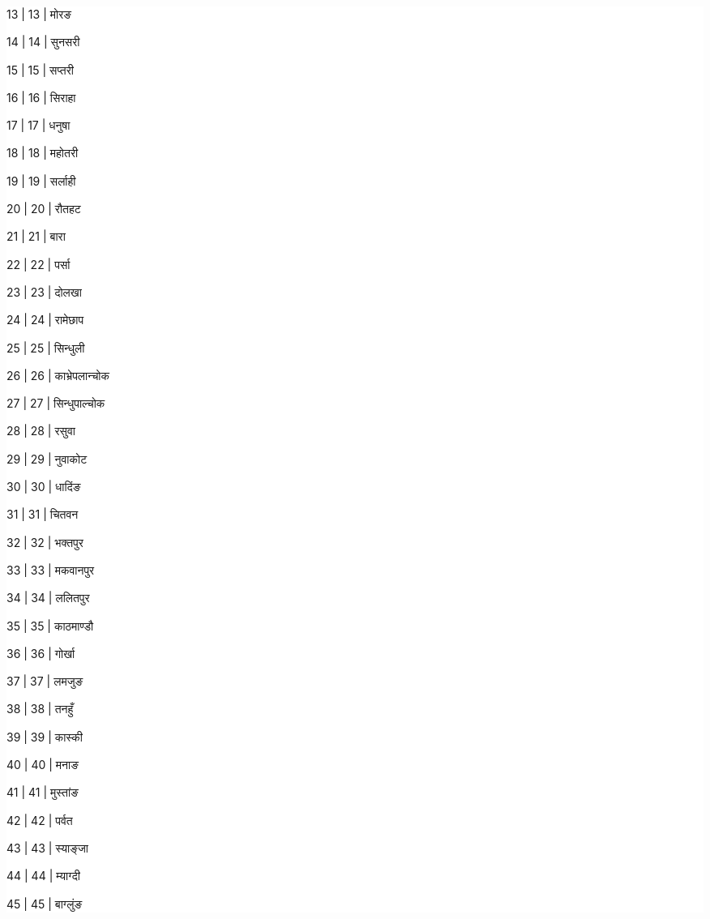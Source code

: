 13	| 13 |	मोरङ

14	| 14 |	सुनसरी

15	| 15 |	सप्तरी

16	| 16 |	सिराहा

17	| 17 |	धनुषा

18	| 18 |	महोतरी

19	| 19 |	सर्लाही

20	| 20 |	रौतहट

21	| 21 |	बारा

22	| 22 |	पर्सा

23	| 23 |	दोलखा

24	| 24 |	रामेछाप

25	| 25 |	सिन्धुली

26	| 26 |	काभ्रेपलान्चोक

27	| 27 |	सिन्धुपाल्चोक

28	| 28 |	रसुवा

29	| 29 |	नुवाकोट

30	| 30 |	धादिंङ

31	| 31 |	चितवन

32	| 32 |	भक्तपुर

33	| 33 |	मकवानपुर

34	| 34 |	ललितपुर

35	| 35 |	काठमाण्डौ

36	| 36 |	गोर्खा

37	| 37 |	लमजुङ

38	| 38 |	तनहुँ

39	| 39 |	कास्की

40	| 40 |	मनाङ

41	| 41 |	मुस्तांङ

42	| 42 |	पर्वत

43	| 43 |	स्याङ्जा

44	| 44 |	म्याग्दी

45	| 45 |	बाग्लुंङ
